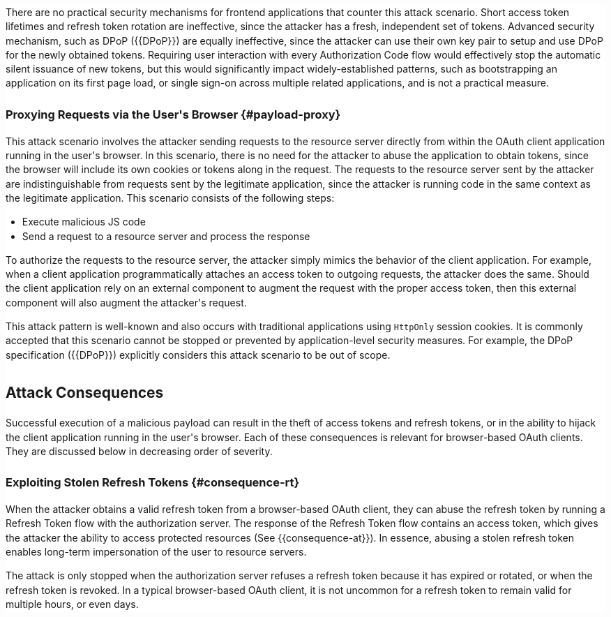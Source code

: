 There are no practical security mechanisms for frontend applications that counter this attack scenario. Short access token lifetimes and refresh token rotation are ineffective, since the attacker has a fresh, independent set of tokens. Advanced security mechanism, such as DPoP ({{DPoP}}) are equally ineffective, since the attacker can use their own key pair to setup and use DPoP for the newly obtained tokens. Requiring user interaction with every Authorization Code flow would effectively stop the automatic silent issuance of new tokens, but this would significantly impact widely-established patterns, such as bootstrapping an application on its first page load, or single sign-on across multiple related applications, and is not a practical measure.



### Proxying Requests via the User's Browser {#payload-proxy}

This attack scenario involves the attacker sending requests to the resource server directly from within the OAuth client application running in the user's browser. In this scenario, there is no need for the attacker to abuse the application to obtain tokens, since the browser will include its own cookies or tokens along in the request. The requests to the resource server sent by the attacker are indistinguishable from requests sent by the legitimate application, since the attacker is running code in the same context as the legitimate application. This scenario consists of the following steps:

- Execute malicious JS code
- Send a request to a resource server and process the response

To authorize the requests to the resource server, the attacker simply mimics the behavior of the client application. For example, when a client application programmatically attaches an access token to outgoing requests, the attacker does the same. Should the client application rely on an external component to augment the request with the proper access token, then this external component will also augment the attacker's request.

This attack pattern is well-known and also occurs with traditional applications using `HttpOnly` session cookies. It is commonly accepted that this scenario cannot be stopped or prevented by application-level security measures. For example, the DPoP specification ({{DPoP}}) explicitly considers this attack scenario to be out of scope.



Attack Consequences
-------------------

Successful execution of a malicious payload can result in the theft of access tokens and refresh tokens, or in the ability to hijack the client application running in the user's browser. Each of these consequences is relevant for browser-based OAuth clients. They are discussed below in decreasing order of severity.


### Exploiting Stolen Refresh Tokens {#consequence-rt}

When the attacker obtains a valid refresh token from a browser-based OAuth client, they can abuse the refresh token by running a Refresh Token flow with the authorization server. The response of the Refresh Token flow contains an access token, which gives the attacker the ability to access protected resources (See {{consequence-at}}). In essence, abusing a stolen refresh token enables long-term impersonation of the user to resource servers.

The attack is only stopped when the authorization server refuses a refresh token because it has expired or rotated, or when the refresh token is revoked. In a typical browser-based OAuth client, it is not uncommon for a refresh token to remain valid for multiple hours, or even days.
